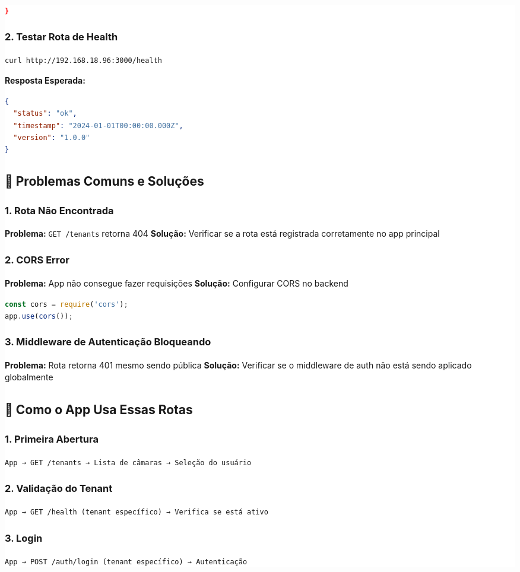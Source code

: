```json
}
```

### **2. Testar Rota de Health**
```bash
curl http://192.168.18.96:3000/health
```

**Resposta Esperada:**
```json
{
  "status": "ok",
  "timestamp": "2024-01-01T00:00:00.000Z",
  "version": "1.0.0"
}
```

## 🚨 Problemas Comuns e Soluções

### **1. Rota Não Encontrada**
**Problema:** `GET /tenants` retorna 404
**Solução:** Verificar se a rota está registrada corretamente no app principal

### **2. CORS Error**
**Problema:** App não consegue fazer requisições
**Solução:** Configurar CORS no backend
```javascript
const cors = require('cors');
app.use(cors());
```

### **3. Middleware de Autenticação Bloqueando**
**Problema:** Rota retorna 401 mesmo sendo pública
**Solução:** Verificar se o middleware de auth não está sendo aplicado globalmente

## 📱 Como o App Usa Essas Rotas

### **1. Primeira Abertura**
```
App → GET /tenants → Lista de câmaras → Seleção do usuário
```

### **2. Validação do Tenant**
```
App → GET /health (tenant específico) → Verifica se está ativo
```

### **3. Login**
```
App → POST /auth/login (tenant específico) → Autenticação
```
